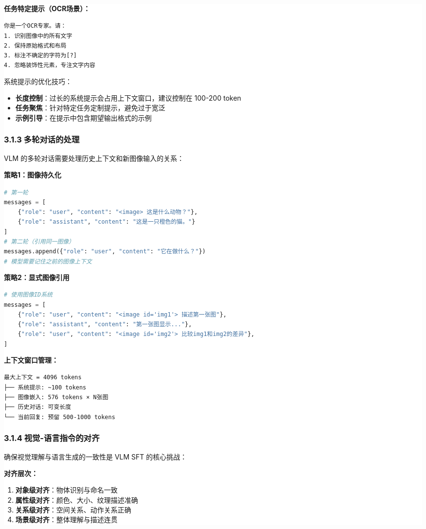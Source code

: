 **任务特定提示（OCR场景）：**
```
你是一个OCR专家。请：
1. 识别图像中的所有文字
2. 保持原始格式和布局
3. 标注不确定的字符为[?]
4. 忽略装饰性元素，专注文字内容
```

系统提示的优化技巧：
- **长度控制**：过长的系统提示会占用上下文窗口，建议控制在 100-200 token
- **任务聚焦**：针对特定任务定制提示，避免过于宽泛
- **示例引导**：在提示中包含期望输出格式的示例

### 3.1.3 多轮对话的处理

VLM 的多轮对话需要处理历史上下文和新图像输入的关系：

**策略1：图像持久化**
```python
# 第一轮
messages = [
    {"role": "user", "content": "<image> 这是什么动物？"},
    {"role": "assistant", "content": "这是一只橙色的猫。"}
]
# 第二轮（引用同一图像）
messages.append({"role": "user", "content": "它在做什么？"})
# 模型需要记住之前的图像上下文
```

**策略2：显式图像引用**
```python
# 使用图像ID系统
messages = [
    {"role": "user", "content": "<image id='img1'> 描述第一张图"},
    {"role": "assistant", "content": "第一张图显示..."},
    {"role": "user", "content": "<image id='img2'> 比较img1和img2的差异"},
]
```

**上下文窗口管理：**
```
最大上下文 = 4096 tokens
├── 系统提示: ~100 tokens
├── 图像嵌入: 576 tokens × N张图
├── 历史对话: 可变长度
└── 当前回复: 预留 500-1000 tokens
```

### 3.1.4 视觉-语言指令的对齐

确保视觉理解与语言生成的一致性是 VLM SFT 的核心挑战：

**对齐层次：**
1. **对象级对齐**：物体识别与命名一致
2. **属性级对齐**：颜色、大小、纹理描述准确
3. **关系级对齐**：空间关系、动作关系正确
4. **场景级对齐**：整体理解与描述连贯
